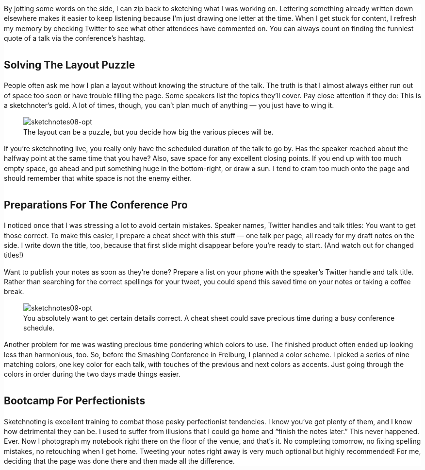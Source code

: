By jotting some words on the side, I can zip back to sketching what I was working on. Lettering something already written down elsewhere makes it easier to keep listening because I’m just drawing one letter at the time. When I get stuck for content, I refresh my memory by checking Twitter to see what other attendees have commented on. You can always count on finding the funniest quote of a talk via the conference’s hashtag.

## Solving The Layout Puzzle

People often ask me how I plan a layout without knowing the structure of the talk. The truth is that I almost always either run out of space too soon or have trouble filling the page. Some speakers list the topics they’ll cover. Pay close attention if they do: This is a sketchnoter’s gold. A lot of times, though, you can’t plan much of anything — you just have to wing it.</p>

<figure><img loading="lazy" decoding="async" src="https://archive.smashing.media/assets/344dbf88-fdf9-42bb-adb4-46f01eedd629/d33381a1-6b1d-46f0-bc91-ea0a6486a38d/sketchnotes08-opt.jpg" alt="sketchnotes08-opt" width="500" height="333" /><br>
<figcaption>The layout can be a puzzle, but you decide how big the various pieces will be.</figcaption></figure>

If you’re sketchnoting live, you really only have the scheduled duration of the talk to go by. Has the speaker reached about the halfway point at the same time that you have? Also, save space for any excellent closing points. If you end up with too much empty space, go ahead and put something huge in the bottom-right, or draw a sun. I tend to cram too much onto the page and should remember that white space is not the enemy either.</p>

## Preparations For The Conference Pro

I noticed once that I was stressing a lot to avoid certain mistakes. Speaker names, Twitter handles and talk titles: You want to get those correct. To make this easier, I prepare a cheat sheet with this stuff — one talk per page, all ready for my draft notes on the side. I write down the title, too, because that first slide might disappear before you’re ready to start. (And watch out for changed titles!)

Want to publish your notes as soon as they’re done? Prepare a list on your phone with the speaker’s Twitter handle and talk title. Rather than searching for the correct spellings for your tweet, you could spend this saved time on your notes or taking a coffee break.</p>

<figure><img loading="lazy" decoding="async" src="https://archive.smashing.media/assets/344dbf88-fdf9-42bb-adb4-46f01eedd629/445d2939-c9e0-4c7f-98f6-eb866776a59a/sketchnotes09-opt.jpg" alt="sketchnotes09-opt" width="500" height="333" /><br>
<figcaption>You absolutely want to get certain details correct. A cheat sheet could save precious time during a busy conference schedule.</figcaption></figure>

Another problem for me was wasting precious time pondering which colors to use. The finished product often ended up looking less than harmonious, too. So, before the <a href="https://smashingconf.com/">Smashing Conference</a> in Freiburg, I planned a color scheme. I picked a series of nine matching colors, one key color for each talk, with touches of the previous and next colors as accents. Just going through the colors in order during the two days made things easier.</p>

## Bootcamp For Perfectionists

Sketchnoting is excellent training to combat those pesky perfectionist tendencies. I know you’ve got plenty of them, and I know how detrimental they can be. I used to suffer from illusions that I could go home and “finish the notes later.” This never happened. Ever. Now I photograph my notebook right there on the floor of the venue, and that’s it. No completing tomorrow, no fixing spelling mistakes, no retouching when I get home. Tweeting your notes right away is very much optional but highly recommended! For me, deciding that the page was done there and then made all the difference.
